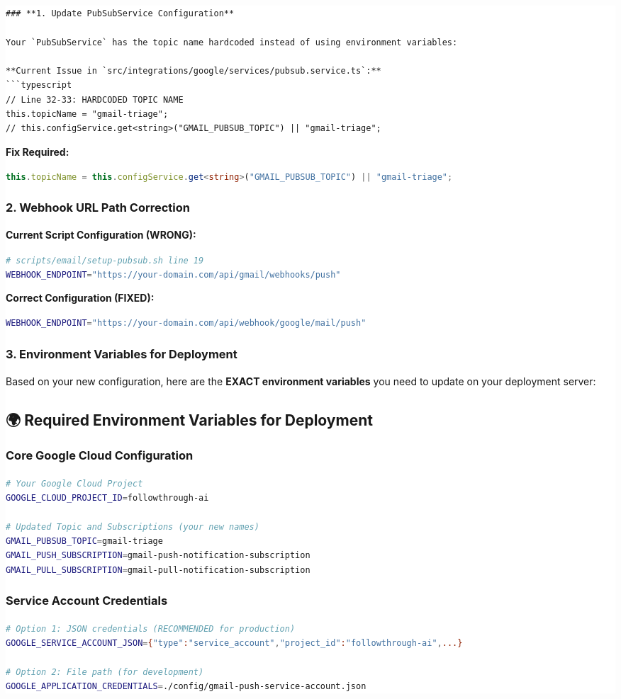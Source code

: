 ```
### **1. Update PubSubService Configuration**

Your `PubSubService` has the topic name hardcoded instead of using environment variables:

**Current Issue in `src/integrations/google/services/pubsub.service.ts`:**
```typescript
// Line 32-33: HARDCODED TOPIC NAME
this.topicName = "gmail-triage";
// this.configService.get<string>("GMAIL_PUBSUB_TOPIC") || "gmail-triage";
```

**Fix Required:**
```typescript
this.topicName = this.configService.get<string>("GMAIL_PUBSUB_TOPIC") || "gmail-triage";
```

### **2. Webhook URL Path Correction**

**Current Script Configuration (WRONG):**
```bash
# scripts/email/setup-pubsub.sh line 19
WEBHOOK_ENDPOINT="https://your-domain.com/api/gmail/webhooks/push"
```

**Correct Configuration (FIXED):**
```bash
WEBHOOK_ENDPOINT="https://your-domain.com/api/webhook/google/mail/push"
```

### **3. Environment Variables for Deployment**

Based on your new configuration, here are the **EXACT environment variables** you need to update on your deployment server:

## 🌍 **Required Environment Variables for Deployment**

### **Core Google Cloud Configuration**
```bash
# Your Google Cloud Project
GOOGLE_CLOUD_PROJECT_ID=followthrough-ai

# Updated Topic and Subscriptions (your new names)
GMAIL_PUBSUB_TOPIC=gmail-triage
GMAIL_PUSH_SUBSCRIPTION=gmail-push-notification-subscription
GMAIL_PULL_SUBSCRIPTION=gmail-pull-notification-subscription
```

### **Service Account Credentials**
```bash
# Option 1: JSON credentials (RECOMMENDED for production)
GOOGLE_SERVICE_ACCOUNT_JSON={"type":"service_account","project_id":"followthrough-ai",...}

# Option 2: File path (for development)
GOOGLE_APPLICATION_CREDENTIALS=./config/gmail-push-service-account.json
```
